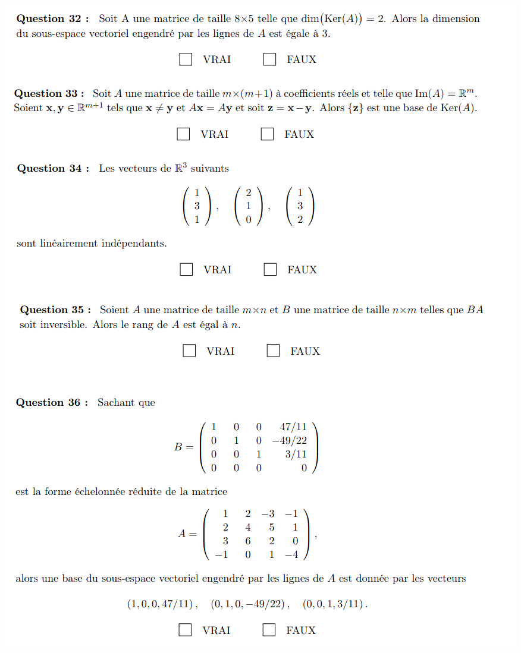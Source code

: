 ![94e31f4c233e49aa3f45ea730b7531e9.png](../../_resources/94e31f4c233e49aa3f45ea730b7531e9.png)

![939da1e168c3f2876f21db635d4cf280.png](../../_resources/939da1e168c3f2876f21db635d4cf280.png)

![12f0bc32b314fe10674ce80947233676.png](../../_resources/12f0bc32b314fe10674ce80947233676.png)

![eae2b1fa6a5d0289ac6be56fe5ddecb1.png](../../_resources/eae2b1fa6a5d0289ac6be56fe5ddecb1.png)

![adf21546574ada9373411faed3d02db6.png](../../_resources/adf21546574ada9373411faed3d02db6.png)
